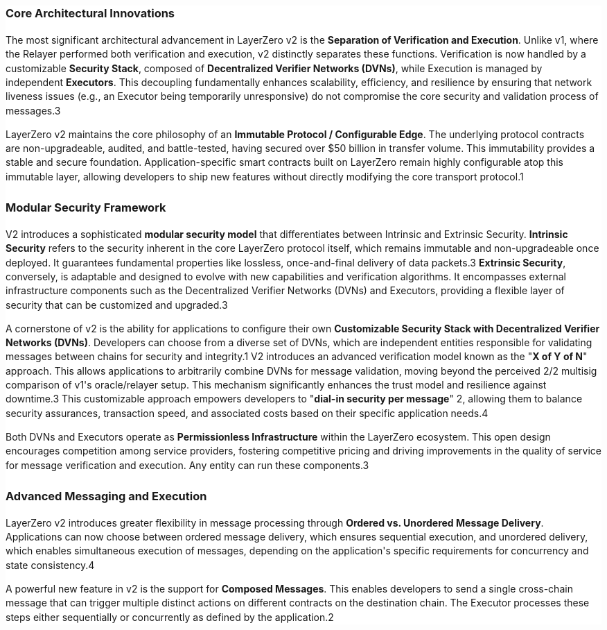 ### **Core Architectural Innovations**

The most significant architectural advancement in LayerZero v2 is the **Separation of Verification and Execution**. Unlike v1, where the Relayer performed both verification and execution, v2 distinctly separates these functions. Verification is now handled by a customizable **Security Stack**, composed of **Decentralized Verifier Networks (DVNs)**, while Execution is managed by independent **Executors**. This decoupling fundamentally enhances scalability, efficiency, and resilience by ensuring that network liveness issues (e.g., an Executor being temporarily unresponsive) do not compromise the core security and validation process of messages.3

LayerZero v2 maintains the core philosophy of an **Immutable Protocol / Configurable Edge**. The underlying protocol contracts are non-upgradeable, audited, and battle-tested, having secured over $50 billion in transfer volume. This immutability provides a stable and secure foundation. Application-specific smart contracts built on LayerZero remain highly configurable atop this immutable layer, allowing developers to ship new features without directly modifying the core transport protocol.1

### **Modular Security Framework**

V2 introduces a sophisticated **modular security model** that differentiates between Intrinsic and Extrinsic Security. **Intrinsic Security** refers to the security inherent in the core LayerZero protocol itself, which remains immutable and non-upgradeable once deployed. It guarantees fundamental properties like lossless, once-and-final delivery of data packets.3 **Extrinsic Security**, conversely, is adaptable and designed to evolve with new capabilities and verification algorithms. It encompasses external infrastructure components such as the Decentralized Verifier Networks (DVNs) and Executors, providing a flexible layer of security that can be customized and upgraded.3

A cornerstone of v2 is the ability for applications to configure their own **Customizable Security Stack with Decentralized Verifier Networks (DVNs)**. Developers can choose from a diverse set of DVNs, which are independent entities responsible for validating messages between chains for security and integrity.1 V2 introduces an advanced verification model known as the "**X of Y of N**" approach. This allows applications to arbitrarily combine DVNs for message validation, moving beyond the perceived 2/2 multisig comparison of v1's oracle/relayer setup. This mechanism significantly enhances the trust model and resilience against downtime.3 This customizable approach empowers developers to "**dial-in security per message**" 2, allowing them to balance security assurances, transaction speed, and associated costs based on their specific application needs.4

Both DVNs and Executors operate as **Permissionless Infrastructure** within the LayerZero ecosystem. This open design encourages competition among service providers, fostering competitive pricing and driving improvements in the quality of service for message verification and execution. Any entity can run these components.3

### **Advanced Messaging and Execution**

LayerZero v2 introduces greater flexibility in message processing through **Ordered vs. Unordered Message Delivery**. Applications can now choose between ordered message delivery, which ensures sequential execution, and unordered delivery, which enables simultaneous execution of messages, depending on the application's specific requirements for concurrency and state consistency.4

A powerful new feature in v2 is the support for **Composed Messages**. This enables developers to send a single cross-chain message that can trigger multiple distinct actions on different contracts on the destination chain. The Executor processes these steps either sequentially or concurrently as defined by the application.2
